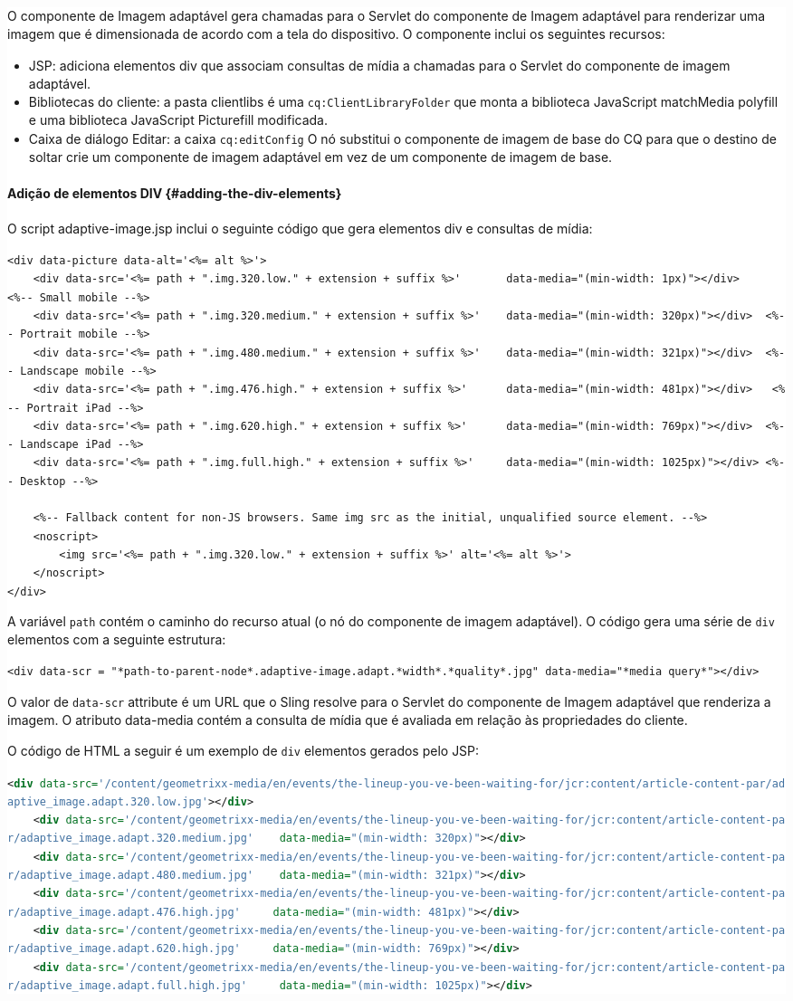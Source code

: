 O componente de Imagem adaptável gera chamadas para o Servlet do componente de Imagem adaptável para renderizar uma imagem que é dimensionada de acordo com a tela do dispositivo. O componente inclui os seguintes recursos:

* JSP: adiciona elementos div que associam consultas de mídia a chamadas para o Servlet do componente de imagem adaptável.
* Bibliotecas do cliente: a pasta clientlibs é uma `cq:ClientLibraryFolder` que monta a biblioteca JavaScript matchMedia polyfill e uma biblioteca JavaScript Picturefill modificada.
* Caixa de diálogo Editar: a caixa `cq:editConfig` O nó substitui o componente de imagem de base do CQ para que o destino de soltar crie um componente de imagem adaptável em vez de um componente de imagem de base.

#### Adição de elementos DIV {#adding-the-div-elements}

O script adaptive-image.jsp inclui o seguinte código que gera elementos div e consultas de mídia:

```
<div data-picture data-alt='<%= alt %>'>
    <div data-src='<%= path + ".img.320.low." + extension + suffix %>'       data-media="(min-width: 1px)"></div>                                        <%-- Small mobile --%>
    <div data-src='<%= path + ".img.320.medium." + extension + suffix %>'    data-media="(min-width: 320px)"></div>  <%-- Portrait mobile --%>
    <div data-src='<%= path + ".img.480.medium." + extension + suffix %>'    data-media="(min-width: 321px)"></div>  <%-- Landscape mobile --%>
    <div data-src='<%= path + ".img.476.high." + extension + suffix %>'      data-media="(min-width: 481px)"></div>   <%-- Portrait iPad --%>
    <div data-src='<%= path + ".img.620.high." + extension + suffix %>'      data-media="(min-width: 769px)"></div>  <%-- Landscape iPad --%>
    <div data-src='<%= path + ".img.full.high." + extension + suffix %>'     data-media="(min-width: 1025px)"></div> <%-- Desktop --%>

    <%-- Fallback content for non-JS browsers. Same img src as the initial, unqualified source element. --%>
    <noscript>
        <img src='<%= path + ".img.320.low." + extension + suffix %>' alt='<%= alt %>'>
    </noscript>
</div>
```

A variável `path` contém o caminho do recurso atual (o nó do componente de imagem adaptável). O código gera uma série de `div` elementos com a seguinte estrutura:

`<div data-scr = "*path-to-parent-node*.adaptive-image.adapt.*width*.*quality*.jpg" data-media="*media query*"></div>`

O valor de `data-scr` attribute é um URL que o Sling resolve para o Servlet do componente de Imagem adaptável que renderiza a imagem. O atributo data-media contém a consulta de mídia que é avaliada em relação às propriedades do cliente.

O código de HTML a seguir é um exemplo de `div` elementos gerados pelo JSP:

```xml
<div data-src='/content/geometrixx-media/en/events/the-lineup-you-ve-been-waiting-for/jcr:content/article-content-par/adaptive_image.adapt.320.low.jpg'></div>
    <div data-src='/content/geometrixx-media/en/events/the-lineup-you-ve-been-waiting-for/jcr:content/article-content-par/adaptive_image.adapt.320.medium.jpg'    data-media="(min-width: 320px)"></div>
    <div data-src='/content/geometrixx-media/en/events/the-lineup-you-ve-been-waiting-for/jcr:content/article-content-par/adaptive_image.adapt.480.medium.jpg'    data-media="(min-width: 321px)"></div>
    <div data-src='/content/geometrixx-media/en/events/the-lineup-you-ve-been-waiting-for/jcr:content/article-content-par/adaptive_image.adapt.476.high.jpg'     data-media="(min-width: 481px)"></div>
    <div data-src='/content/geometrixx-media/en/events/the-lineup-you-ve-been-waiting-for/jcr:content/article-content-par/adaptive_image.adapt.620.high.jpg'     data-media="(min-width: 769px)"></div>
    <div data-src='/content/geometrixx-media/en/events/the-lineup-you-ve-been-waiting-for/jcr:content/article-content-par/adaptive_image.adapt.full.high.jpg'     data-media="(min-width: 1025px)"></div>
```